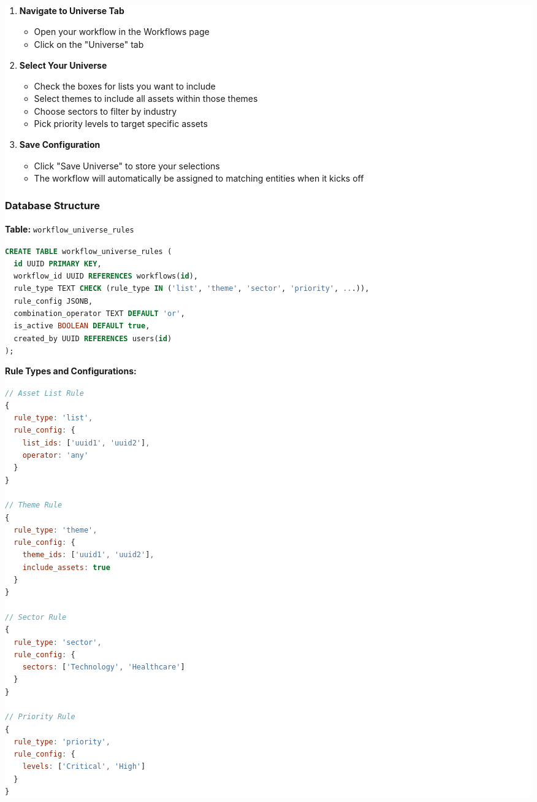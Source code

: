 1. **Navigate to Universe Tab**
   - Open your workflow in the Workflows page
   - Click on the "Universe" tab

2. **Select Your Universe**
   - Check the boxes for lists you want to include
   - Select themes to include all assets within those themes
   - Choose sectors to filter by industry
   - Pick priority levels to target specific assets

3. **Save Configuration**
   - Click "Save Universe" to store your selections
   - The workflow will automatically be assigned to matching entities when it kicks off

### Database Structure

**Table:** `workflow_universe_rules`

```sql
CREATE TABLE workflow_universe_rules (
  id UUID PRIMARY KEY,
  workflow_id UUID REFERENCES workflows(id),
  rule_type TEXT CHECK (rule_type IN ('list', 'theme', 'sector', 'priority', ...)),
  rule_config JSONB,
  combination_operator TEXT DEFAULT 'or',
  is_active BOOLEAN DEFAULT true,
  created_by UUID REFERENCES users(id)
);
```

**Rule Types and Configurations:**

```javascript
// Asset List Rule
{
  rule_type: 'list',
  rule_config: {
    list_ids: ['uuid1', 'uuid2'],
    operator: 'any'
  }
}

// Theme Rule
{
  rule_type: 'theme',
  rule_config: {
    theme_ids: ['uuid1', 'uuid2'],
    include_assets: true
  }
}

// Sector Rule
{
  rule_type: 'sector',
  rule_config: {
    sectors: ['Technology', 'Healthcare']
  }
}

// Priority Rule
{
  rule_type: 'priority',
  rule_config: {
    levels: ['Critical', 'High']
  }
}
```